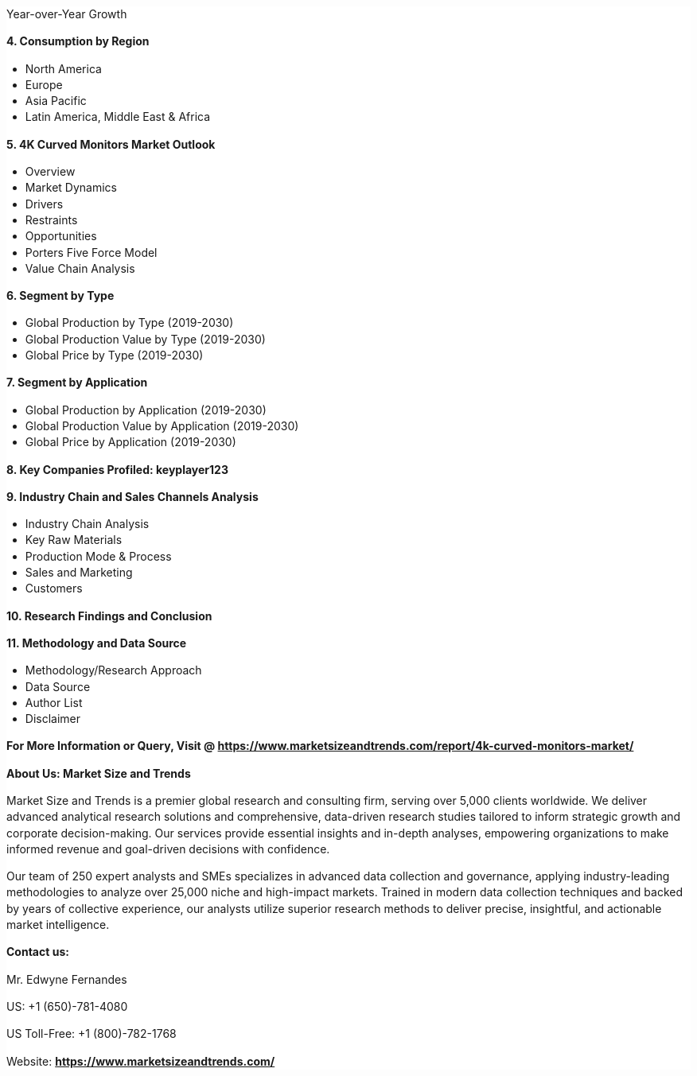 Year-over-Year Growth</li></ul><p><strong>4. Consumption by Region</strong></p><ul><li>North America</li><li>Europe</li><li>Asia Pacific</li><li>Latin America, Middle East &amp; Africa</li></ul><p><strong>5. 4K Curved Monitors Market Outlook</strong></p><ul><li>Overview</li><li>Market Dynamics</li><li>Drivers</li><li>Restraints</li><li>Opportunities</li><li>Porters Five Force Model</li><li>Value Chain Analysis&nbsp;</li></ul><p><strong>6. Segment by Type</strong></p><ul><li>Global Production by Type (2019-2030)</li><li>Global Production Value by Type (2019-2030)</li><li>Global Price by Type (2019-2030)</li></ul><p><strong>7. Segment by Application</strong></p><ul><li>Global Production by Application (2019-2030)</li><li>Global Production Value by Application (2019-2030)</li><li>Global Price by Application (2019-2030)</li></ul><p><strong>8. Key Companies Profiled: keyplayer123</strong></p><p><strong>9. Industry Chain and Sales Channels Analysis</strong></p><ul><li>Industry Chain Analysis</li><li>Key Raw Materials</li><li>Production Mode &amp; Process</li><li>Sales and Marketing</li><li>Customers</li></ul><p><strong>10. Research Findings and Conclusion</strong></p><p><strong>11. Methodology and Data Source</strong></p><ul><li>Methodology/Research Approach</li><li>Data Source</li><li>Author List</li><li>Disclaimer</li></ul></p><p><strong>For More Information or Query, Visit @ <a href="https://www.marketsizeandtrends.com/report/4k-curved-monitors-market/">https://www.marketsizeandtrends.com/report/4k-curved-monitors-market/</a></strong></p><p><strong>About Us: Market Size and Trends</strong></p><p>Market Size and Trends is a premier global research and consulting firm, serving over 5,000 clients worldwide. We deliver advanced analytical research solutions and comprehensive, data-driven research studies tailored to inform strategic growth and corporate decision-making. Our services provide essential insights and in-depth analyses, empowering organizations to make informed revenue and goal-driven decisions with confidence.</p><p>Our team of 250 expert analysts and SMEs specializes in advanced data collection and governance, applying industry-leading methodologies to analyze over 25,000 niche and high-impact markets. Trained in modern data collection techniques and backed by years of collective experience, our analysts utilize superior research methods to deliver precise, insightful, and actionable market intelligence.</p><p><strong>Contact us:</strong></p><p>Mr. Edwyne Fernandes</p><p>US: +1 (650)-781-4080</p><p>US Toll-Free: +1 (800)-782-1768</p><p>Website: <strong><a href="https://www.marketsizeandtrends.com/">https://www.marketsizeandtrends.com/</a></strong></p>
